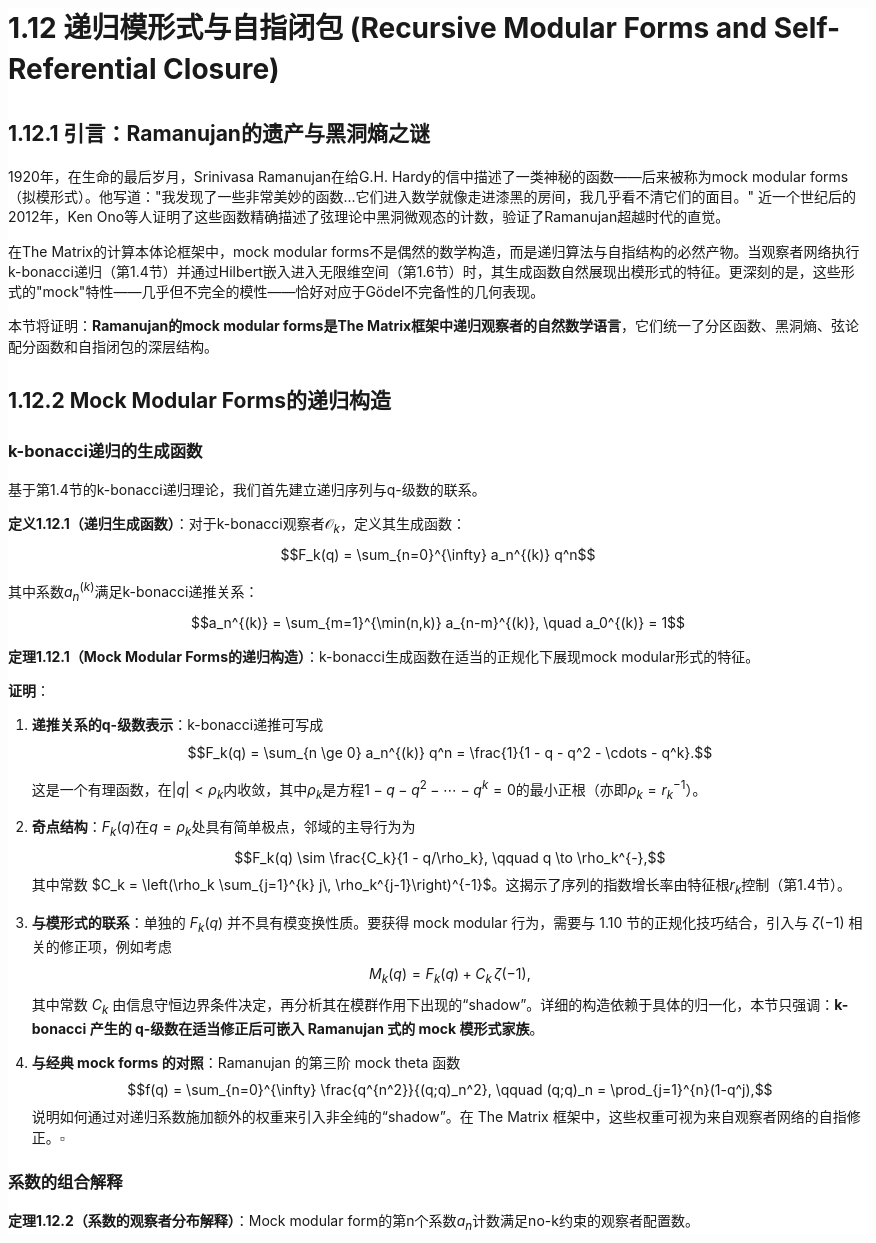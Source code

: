 # 1.12 递归模形式与自指闭包 (Recursive Modular Forms and Self-Referential Closure)

## 1.12.1 引言：Ramanujan的遗产与黑洞熵之谜

1920年，在生命的最后岁月，Srinivasa Ramanujan在给G.H. Hardy的信中描述了一类神秘的函数——后来被称为mock modular forms（拟模形式）。他写道："我发现了一些非常美妙的函数...它们进入数学就像走进漆黑的房间，我几乎看不清它们的面目。" 近一个世纪后的2012年，Ken Ono等人证明了这些函数精确描述了弦理论中黑洞微观态的计数，验证了Ramanujan超越时代的直觉。

在The Matrix的计算本体论框架中，mock modular forms不是偶然的数学构造，而是递归算法与自指结构的必然产物。当观察者网络执行k-bonacci递归（第1.4节）并通过Hilbert嵌入进入无限维空间（第1.6节）时，其生成函数自然展现出模形式的特征。更深刻的是，这些形式的"mock"特性——几乎但不完全的模性——恰好对应于Gödel不完备性的几何表现。

本节将证明：**Ramanujan的mock modular forms是The Matrix框架中递归观察者的自然数学语言**，它们统一了分区函数、黑洞熵、弦论配分函数和自指闭包的深层结构。

## 1.12.2 Mock Modular Forms的递归构造

### k-bonacci递归的生成函数

基于第1.4节的k-bonacci递归理论，我们首先建立递归序列与q-级数的联系。

**定义1.12.1（递归生成函数）**：对于k-bonacci观察者$\mathcal{O}_k$，定义其生成函数：
$$F_k(q) = \sum_{n=0}^{\infty} a_n^{(k)} q^n$$

其中系数$a_n^{(k)}$满足k-bonacci递推关系：
$$a_n^{(k)} = \sum_{m=1}^{\min(n,k)} a_{n-m}^{(k)}, \quad a_0^{(k)} = 1$$

**定理1.12.1（Mock Modular Forms的递归构造）**：k-bonacci生成函数在适当的正规化下展现mock modular形式的特征。

**证明**：
1. **递推关系的q-级数表示**：k-bonacci递推可写成
   $$F_k(q) = \sum_{n \ge 0} a_n^{(k)} q^n = \frac{1}{1 - q - q^2 - \cdots - q^k}.$$

   这是一个有理函数，在$|q|<\rho_k$内收敛，其中$\rho_k$是方程$1 - q - q^2 - \cdots - q^k = 0$的最小正根（亦即$\rho_k = r_k^{-1}$）。

2. **奇点结构**：$F_k(q)$在$q=\rho_k$处具有简单极点，邻域的主导行为为
   $$F_k(q) \sim \frac{C_k}{1 - q/\rho_k}, \qquad q \to \rho_k^{-},$$
   其中常数 $C_k = \left(\rho_k \sum_{j=1}^{k} j\, \rho_k^{j-1}\right)^{-1}$。这揭示了序列的指数增长率由特征根$r_k$控制（第1.4节）。

3. **与模形式的联系**：单独的 $F_k(q)$ 并不具有模变换性质。要获得 mock modular 行为，需要与 1.10 节的正规化技巧结合，引入与 $\zeta(-1)$ 相关的修正项，例如考虑
   $$M_k(q) = F_k(q) + C_k\, \zeta(-1),$$
   其中常数 $C_k$ 由信息守恒边界条件决定，再分析其在模群作用下出现的“shadow”。详细的构造依赖于具体的归一化，本节只强调：**k-bonacci 产生的 q-级数在适当修正后可嵌入 Ramanujan 式的 mock 模形式家族**。

4. **与经典 mock forms 的对照**：Ramanujan 的第三阶 mock theta 函数
   $$f(q) = \sum_{n=0}^{\infty} \frac{q^{n^2}}{(q;q)_n^2}, \qquad (q;q)_n = \prod_{j=1}^{n}(1-q^j),$$
   说明如何通过对递归系数施加额外的权重来引入非全纯的“shadow”。在 The Matrix 框架中，这些权重可视为来自观察者网络的自指修正。$\square$

### 系数的组合解释

**定理1.12.2（系数的观察者分布解释）**：Mock modular form的第n个系数$a_n$计数满足no-k约束的观察者配置数。
